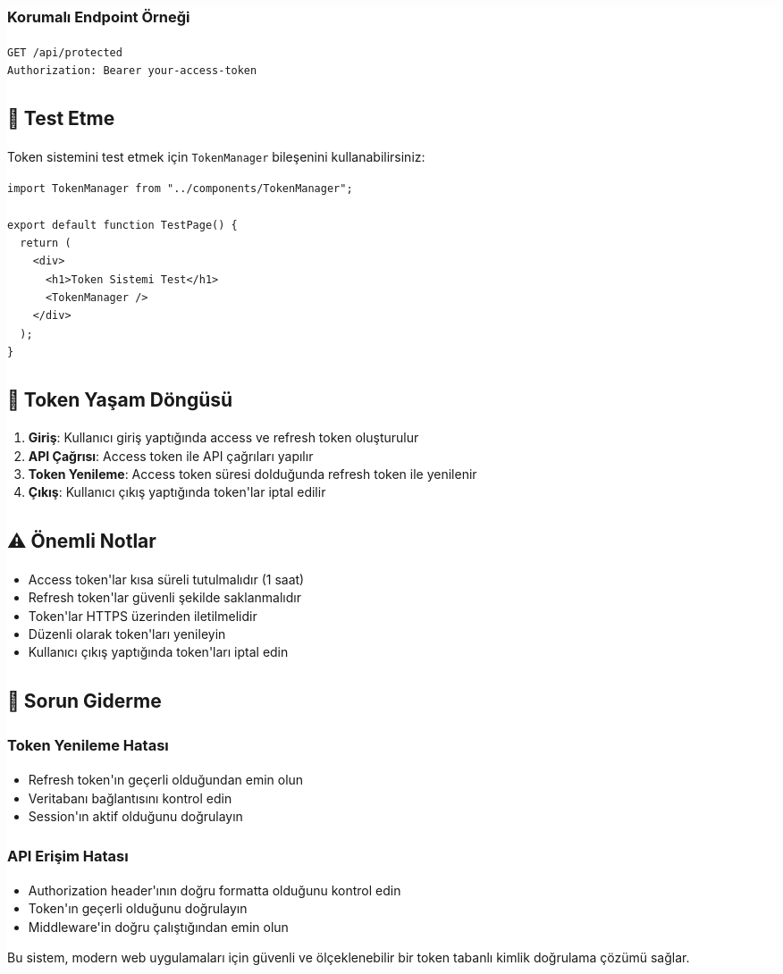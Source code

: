 ### Korumalı Endpoint Örneği

```
GET /api/protected
Authorization: Bearer your-access-token
```

## 🧪 Test Etme

Token sistemini test etmek için `TokenManager` bileşenini kullanabilirsiniz:

```tsx
import TokenManager from "../components/TokenManager";

export default function TestPage() {
  return (
    <div>
      <h1>Token Sistemi Test</h1>
      <TokenManager />
    </div>
  );
}
```

## 🔄 Token Yaşam Döngüsü

1. **Giriş**: Kullanıcı giriş yaptığında access ve refresh token oluşturulur
2. **API Çağrısı**: Access token ile API çağrıları yapılır
3. **Token Yenileme**: Access token süresi dolduğunda refresh token ile yenilenir
4. **Çıkış**: Kullanıcı çıkış yaptığında token'lar iptal edilir

## ⚠️ Önemli Notlar

- Access token'lar kısa süreli tutulmalıdır (1 saat)
- Refresh token'lar güvenli şekilde saklanmalıdır
- Token'lar HTTPS üzerinden iletilmelidir
- Düzenli olarak token'ları yenileyin
- Kullanıcı çıkış yaptığında token'ları iptal edin

## 🐛 Sorun Giderme

### Token Yenileme Hatası

- Refresh token'ın geçerli olduğundan emin olun
- Veritabanı bağlantısını kontrol edin
- Session'ın aktif olduğunu doğrulayın

### API Erişim Hatası

- Authorization header'ının doğru formatta olduğunu kontrol edin
- Token'ın geçerli olduğunu doğrulayın
- Middleware'in doğru çalıştığından emin olun

Bu sistem, modern web uygulamaları için güvenli ve ölçeklenebilir bir token tabanlı kimlik doğrulama çözümü sağlar.
